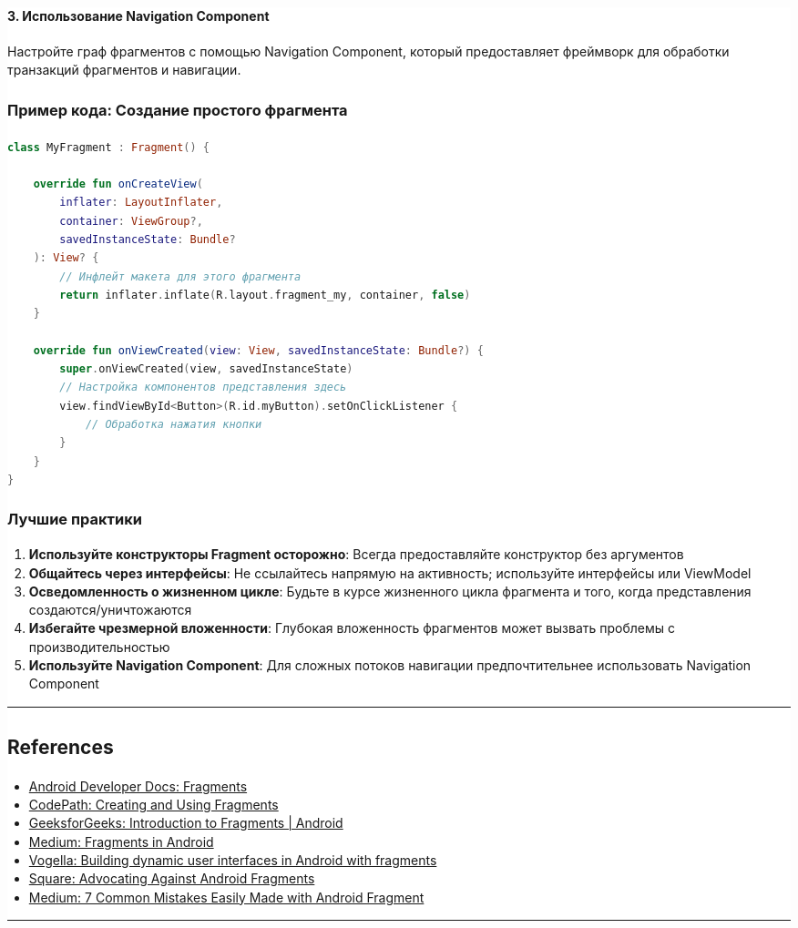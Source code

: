 #### 3. Использование Navigation Component

Настройте граф фрагментов с помощью Navigation Component, который предоставляет фреймворк для обработки транзакций фрагментов и навигации.

### Пример кода: Создание простого фрагмента

```kotlin
class MyFragment : Fragment() {

    override fun onCreateView(
        inflater: LayoutInflater,
        container: ViewGroup?,
        savedInstanceState: Bundle?
    ): View? {
        // Инфлейт макета для этого фрагмента
        return inflater.inflate(R.layout.fragment_my, container, false)
    }

    override fun onViewCreated(view: View, savedInstanceState: Bundle?) {
        super.onViewCreated(view, savedInstanceState)
        // Настройка компонентов представления здесь
        view.findViewById<Button>(R.id.myButton).setOnClickListener {
            // Обработка нажатия кнопки
        }
    }
}
```

### Лучшие практики

1. **Используйте конструкторы Fragment осторожно**: Всегда предоставляйте конструктор без аргументов
2. **Общайтесь через интерфейсы**: Не ссылайтесь напрямую на активность; используйте интерфейсы или ViewModel
3. **Осведомленность о жизненном цикле**: Будьте в курсе жизненного цикла фрагмента и того, когда представления создаются/уничтожаются
4. **Избегайте чрезмерной вложенности**: Глубокая вложенность фрагментов может вызвать проблемы с производительностью
5. **Используйте Navigation Component**: Для сложных потоков навигации предпочтительнее использовать Navigation Component

---

## References

- [Android Developer Docs: Fragments](https://developer.android.com/guide/fragments)
- [CodePath: Creating and Using Fragments](https://guides.codepath.com/android/creating-and-using-fragments)
- [GeeksforGeeks: Introduction to Fragments | Android](https://www.geeksforgeeks.org/introduction-fragments-android/)
- [Medium: Fragments in Android](https://medium.com/@myofficework000/fragments-in-android-eab537b00071)
- [Vogella: Building dynamic user interfaces in Android with fragments](https://www.vogella.com/tutorials/AndroidFragments/article.html)
- [Square: Advocating Against Android Fragments](https://developer.squareup.com/blog/advocating-against-android-fragments/)
- [Medium: 7 Common Mistakes Easily Made with Android Fragment](https://medium.com/mobile-app-development-publication/7-common-mistakes-easily-made-with-android-fragment-6fc85c44e783)

---